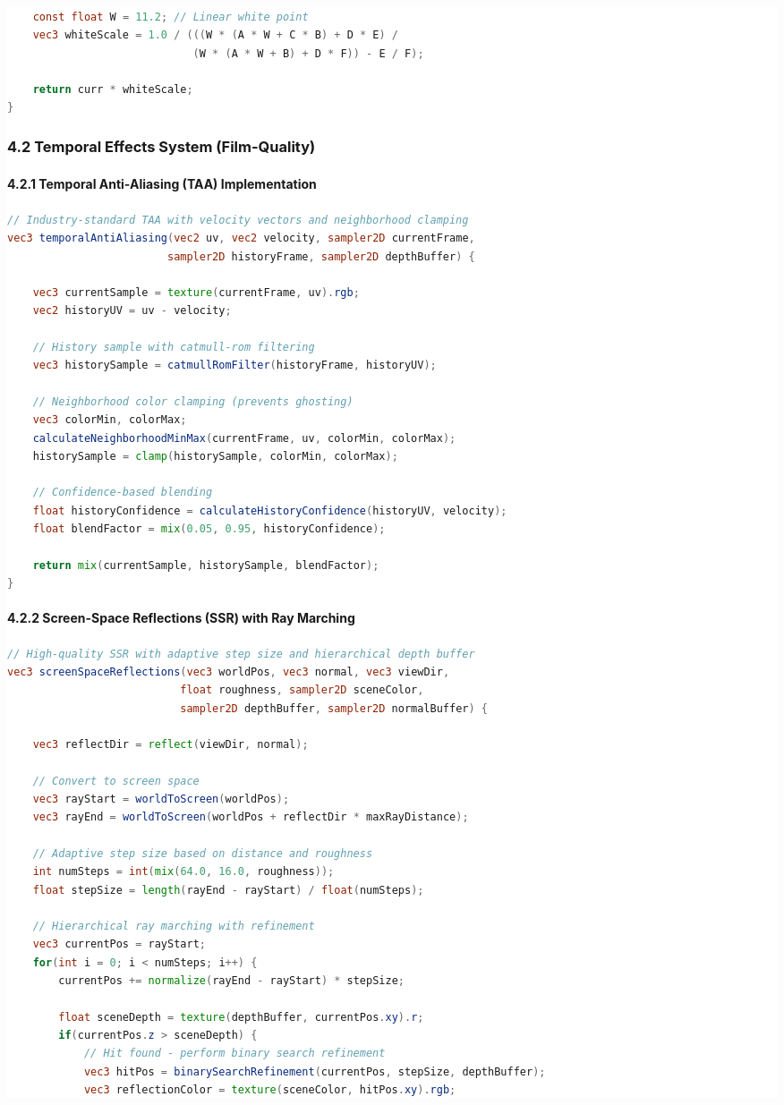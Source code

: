 ```glsl
    const float W = 11.2; // Linear white point
    vec3 whiteScale = 1.0 / (((W * (A * W + C * B) + D * E) / 
                             (W * (A * W + B) + D * F)) - E / F);
    
    return curr * whiteScale;
}
```

### **4.2 Temporal Effects System (Film-Quality)**

#### **4.2.1 Temporal Anti-Aliasing (TAA) Implementation**
```glsl
// Industry-standard TAA with velocity vectors and neighborhood clamping
vec3 temporalAntiAliasing(vec2 uv, vec2 velocity, sampler2D currentFrame, 
                         sampler2D historyFrame, sampler2D depthBuffer) {
    
    vec3 currentSample = texture(currentFrame, uv).rgb;
    vec2 historyUV = uv - velocity;
    
    // History sample with catmull-rom filtering
    vec3 historySample = catmullRomFilter(historyFrame, historyUV);
    
    // Neighborhood color clamping (prevents ghosting)
    vec3 colorMin, colorMax;
    calculateNeighborhoodMinMax(currentFrame, uv, colorMin, colorMax);
    historySample = clamp(historySample, colorMin, colorMax);
    
    // Confidence-based blending
    float historyConfidence = calculateHistoryConfidence(historyUV, velocity);
    float blendFactor = mix(0.05, 0.95, historyConfidence);
    
    return mix(currentSample, historySample, blendFactor);
}
```

#### **4.2.2 Screen-Space Reflections (SSR) with Ray Marching**
```glsl
// High-quality SSR with adaptive step size and hierarchical depth buffer
vec3 screenSpaceReflections(vec3 worldPos, vec3 normal, vec3 viewDir, 
                           float roughness, sampler2D sceneColor, 
                           sampler2D depthBuffer, sampler2D normalBuffer) {
    
    vec3 reflectDir = reflect(viewDir, normal);
    
    // Convert to screen space
    vec3 rayStart = worldToScreen(worldPos);
    vec3 rayEnd = worldToScreen(worldPos + reflectDir * maxRayDistance);
    
    // Adaptive step size based on distance and roughness
    int numSteps = int(mix(64.0, 16.0, roughness));
    float stepSize = length(rayEnd - rayStart) / float(numSteps);
    
    // Hierarchical ray marching with refinement
    vec3 currentPos = rayStart;
    for(int i = 0; i < numSteps; i++) {
        currentPos += normalize(rayEnd - rayStart) * stepSize;
        
        float sceneDepth = texture(depthBuffer, currentPos.xy).r;
        if(currentPos.z > sceneDepth) {
            // Hit found - perform binary search refinement
            vec3 hitPos = binarySearchRefinement(currentPos, stepSize, depthBuffer);
            vec3 reflectionColor = texture(sceneColor, hitPos.xy).rgb;
```